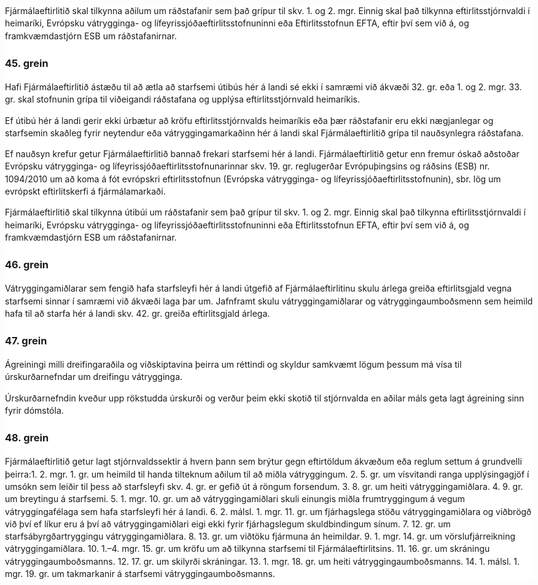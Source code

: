 Fjármálaeftirlitið skal tilkynna aðilum um ráðstafanir sem það grípur til skv. 1. og 2. mgr. Einnig skal það tilkynna eftirlitsstjórnvaldi í heimaríki, Evrópsku vátrygginga- og lífeyrissjóðaeftirlitsstofnuninni eða Eftirlitsstofnun EFTA, eftir því sem við á, og framkvæmdastjórn ESB um ráðstafanirnar.

### 45. grein



Hafi Fjármálaeftirlitið ástæðu til að ætla að starfsemi útibús hér á landi sé ekki í samræmi við ákvæði 32. gr. eða 1. og 2. mgr. 33. gr. skal stofnunin grípa til viðeigandi ráðstafana og upplýsa eftirlitsstjórnvald heimaríkis.

Ef útibú hér á landi gerir ekki úrbætur að kröfu eftirlitsstjórnvalds heimaríkis eða þær ráðstafanir eru ekki nægjanlegar og starfsemin skaðleg fyrir neytendur eða vátryggingamarkaðinn hér á landi skal Fjármálaeftirlitið grípa til nauðsynlegra ráðstafana.

Ef nauðsyn krefur getur Fjármálaeftirlitið bannað frekari starfsemi hér á landi. Fjármálaeftirlitið getur enn fremur óskað aðstoðar Evrópsku vátrygginga- og lífeyrissjóðaeftirlitsstofnunarinnar skv. 19. gr. reglugerðar Evrópuþingsins og ráðsins (ESB) nr. 1094/2010 um að koma á fót evrópskri eftirlitsstofnun (Evrópska vátrygginga- og lífeyrissjóðaeftirlitsstofnunin), sbr. lög um evrópskt eftirlitskerfi á fjármálamarkaði.

Fjármálaeftirlitið skal tilkynna útibúi um ráðstafanir sem það grípur til skv. 1. og 2. mgr. Einnig skal það tilkynna eftirlitsstjórnvaldi í heimaríki, Evrópsku vátrygginga- og lífeyrissjóðaeftirlitsstofnuninni eða Eftirlitsstofnun EFTA, eftir því sem við á, og framkvæmdastjórn ESB um ráðstafanirnar.

### 46. grein



Vátryggingamiðlarar sem fengið hafa starfsleyfi hér á landi útgefið af Fjármálaeftirlitinu skulu árlega greiða eftirlitsgjald vegna starfsemi sinnar í samræmi við ákvæði laga þar um. Jafnframt skulu vátryggingamiðlarar og vátryggingaumboðsmenn sem heimild hafa til að starfa hér á landi skv. 42. gr. greiða eftirlitsgjald árlega.

### 47. grein



Ágreiningi milli dreifingaraðila og viðskiptavina þeirra um réttindi og skyldur samkvæmt lögum þessum má vísa til úrskurðarnefndar um dreifingu vátrygginga.

Úrskurðarnefndin kveður upp rökstudda úrskurði og verður þeim ekki skotið til stjórnvalda en aðilar máls geta lagt ágreining sinn fyrir dómstóla.

### 48. grein



Fjármálaeftirlitið getur lagt stjórnvaldssektir á hvern þann sem brýtur gegn eftirtöldum ákvæðum eða reglum settum á grundvelli þeirra:1. 2. mgr. 1. gr. um heimild til handa tilteknum aðilum til að miðla vátryggingum.
2. 5. gr. um vísvitandi ranga upplýsingagjöf í umsókn sem leiðir til þess að starfsleyfi skv. 4. gr. er gefið út á röngum forsendum.
3. 8. gr. um heiti vátryggingamiðlara.
4. 9. gr. um breytingu á starfsemi.
5. 1. mgr. 10. gr. um að vátryggingamiðlari skuli einungis miðla frumtryggingum á vegum vátryggingafélaga sem hafa starfsleyfi hér á landi.
6. 2. málsl. 1. mgr. 11. gr. um fjárhagslega stöðu vátryggingamiðlara og viðbrögð við því ef líkur eru á því að vátryggingamiðlari eigi ekki fyrir fjárhagslegum skuldbindingum sínum.
7. 12. gr. um starfsábyrgðartryggingu vátryggingamiðlara.
8. 13. gr. um viðtöku fjármuna án heimildar.
9. 1. mgr. 14. gr. um vörslufjárreikning vátryggingamiðlara.
10. 1.–4. mgr. 15. gr. um kröfu um að tilkynna starfsemi til Fjármálaeftirlitsins.
11. 16. gr. um skráningu vátryggingaumboðsmanns.
12. 17. gr. um skilyrði skráningar.
13. 1. mgr. 18. gr. um heiti vátryggingaumboðsmanns.
14. 1. málsl. 1. mgr. 19. gr. um takmarkanir á starfsemi vátryggingaumboðsmanns.